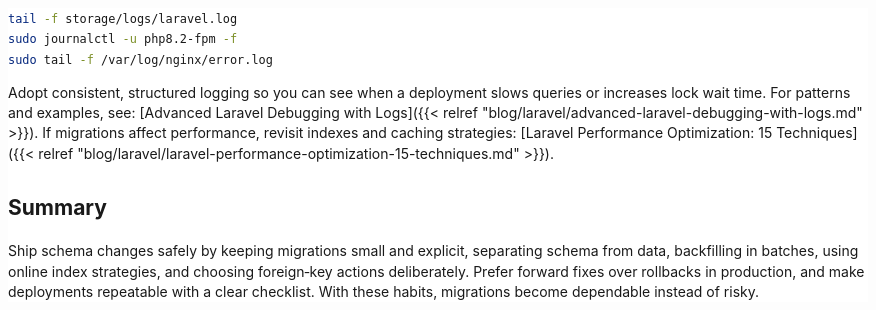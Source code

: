 ```bash
tail -f storage/logs/laravel.log
sudo journalctl -u php8.2-fpm -f
sudo tail -f /var/log/nginx/error.log
```

Adopt consistent, structured logging so you can see when a deployment slows queries or increases lock wait time. For patterns and examples, see: [Advanced Laravel Debugging with Logs]({{< relref "blog/laravel/advanced-laravel-debugging-with-logs.md" >}}). If migrations affect performance, revisit indexes and caching strategies: [Laravel Performance Optimization: 15 Techniques]({{< relref "blog/laravel/laravel-performance-optimization-15-techniques.md" >}}).

Summary
-------
Ship schema changes safely by keeping migrations small and explicit, separating schema from data, backfilling in batches, using online index strategies, and choosing foreign‑key actions deliberately. Prefer forward fixes over rollbacks in production, and make deployments repeatable with a clear checklist. With these habits, migrations become dependable instead of risky.
